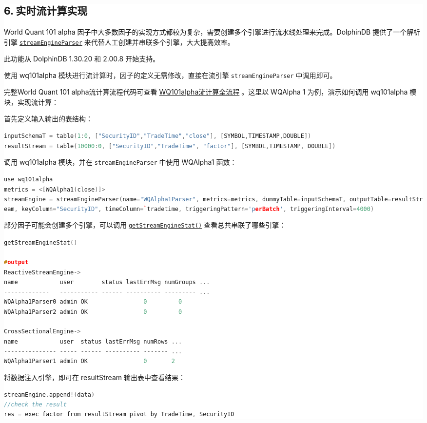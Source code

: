 ## 6. 实时流计算实现

World Quant 101 alpha 因子中大多数因子的实现方式都较为复杂，需要创建多个引擎进行流水线处理来完成。DolphinDB 提供了一个解析引擎 [`streamEngineParser`](https://www.dolphindb.cn/cn/help/200/FunctionsandCommands/FunctionReferences/s/streamEngineParser.html) 来代替人工创建并串联多个引擎，大大提高效率。

此功能从 DolphinDB 1.30.20 和 2.00.8 开始支持。

使用 wq101alpha 模块进行流计算时，因子的定义无需修改，直接在流引擎 `streamEngineParser` 中调用即可。

完整World Quant 101 alpha流计算流程代码可查看 [WQ101alpha流计算全流程](helper/wq101alphaStreamTest.dos) 。这里以 WQAlpha 1 为例，演示如何调用 wq101alpha 模块，实现流计算：

首先定义输入输出的表结构：

```c++
inputSchemaT = table(1:0, ["SecurityID","TradeTime","close"], [SYMBOL,TIMESTAMP,DOUBLE])
resultStream = table(10000:0, ["SecurityID","TradeTime", "factor"], [SYMBOL,TIMESTAMP, DOUBLE])
```

调用 wq101alpha 模块，并在 `streamEngineParser` 中使用 WQAlpha1 函数：

```c++
use wq101alpha
metrics = <[WQAlpha1(close)]>
streamEngine = streamEngineParser(name="WQAlpha1Parser", metrics=metrics, dummyTable=inputSchemaT, outputTable=resultStream, keyColumn="SecurityID", timeColumn=`tradetime, triggeringPattern='perBatch', triggeringInterval=4000)
```

部分因子可能会创建多个引擎，可以调用 [`getStreamEngineStat()`](https://www.dolphindb.cn/cn/help/200/FunctionsandCommands/FunctionReferences/g/getStreamEngineStat.html) 查看总共串联了哪些引擎：

```c++
getStreamEngineStat()

#output
ReactiveStreamEngine->
name            user        status lastErrMsg numGroups ...
-------------   ----------- ------ ---------- --------- ...
WQAlpha1Parser0 admin OK                0         0       
WQAlpha1Parser2 admin OK                0         0       

CrossSectionalEngine->
name            user  status lastErrMsg numRows ...
--------------- ----- ------ ---------- ------- ...
WQAlpha1Parser1 admin OK                0       2          
```

将数据注入引擎，即可在 resultStream 输出表中查看结果：

```c++
streamEngine.append!(data)
//check the result
res = exec factor from resultStream pivot by TradeTime, SecurityID
```
